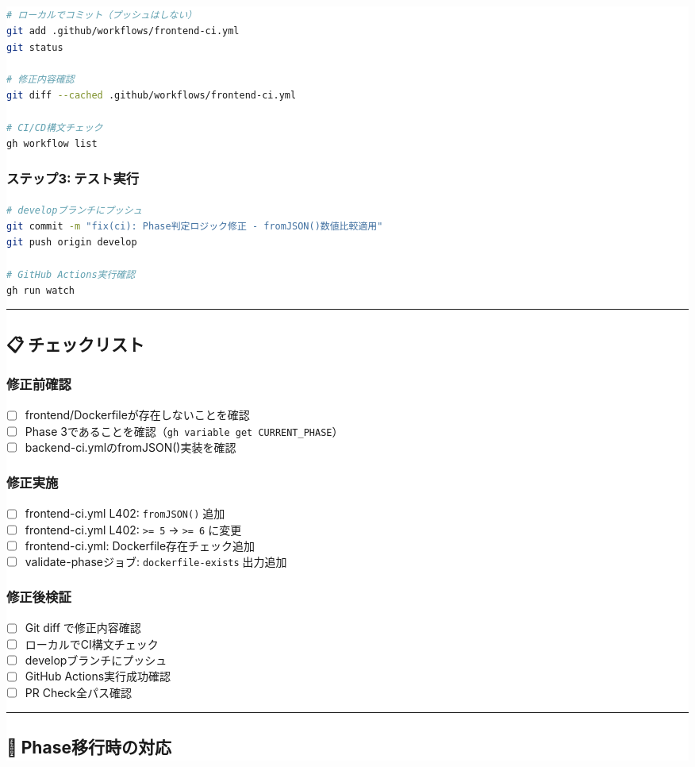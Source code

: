 ```bash
# ローカルでコミット（プッシュはしない）
git add .github/workflows/frontend-ci.yml
git status

# 修正内容確認
git diff --cached .github/workflows/frontend-ci.yml

# CI/CD構文チェック
gh workflow list
```

### ステップ3: テスト実行

```bash
# developブランチにプッシュ
git commit -m "fix(ci): Phase判定ロジック修正 - fromJSON()数値比較適用"
git push origin develop

# GitHub Actions実行確認
gh run watch
```

---

## 📋 チェックリスト

### 修正前確認

- [ ] frontend/Dockerfileが存在しないことを確認
- [ ] Phase 3であることを確認（`gh variable get CURRENT_PHASE`）
- [ ] backend-ci.ymlのfromJSON()実装を確認

### 修正実施

- [ ] frontend-ci.yml L402: `fromJSON()` 追加
- [ ] frontend-ci.yml L402: `>= 5` → `>= 6` に変更
- [ ] frontend-ci.yml: Dockerfile存在チェック追加
- [ ] validate-phaseジョブ: `dockerfile-exists` 出力追加

### 修正後検証

- [ ] Git diff で修正内容確認
- [ ] ローカルでCI構文チェック
- [ ] developブランチにプッシュ
- [ ] GitHub Actions実行成功確認
- [ ] PR Check全パス確認

---

## 🚀 Phase移行時の対応
